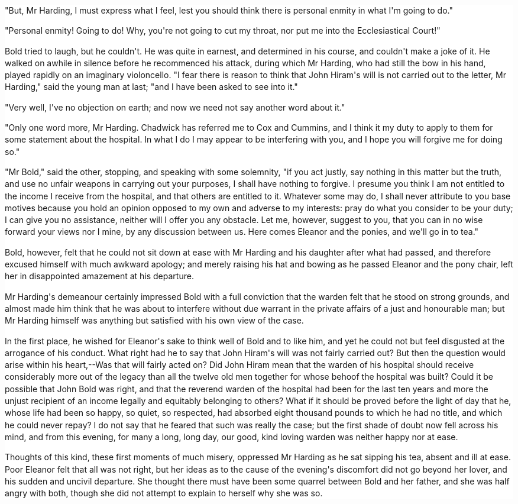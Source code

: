"But, Mr Harding, I must express what I feel, lest you should think there is personal enmity in what I'm going to do."

"Personal enmity! Going to do! Why, you're not going to cut my throat, nor put me into the Ecclesiastical Court!"

Bold tried to laugh, but he couldn't. He was quite in earnest, and determined in his course, and couldn't make a joke of it. He walked on awhile in silence before he recommenced his attack, during which Mr Harding, who had still the bow in his hand, played rapidly on an imaginary violoncello. "I fear there is reason to think that John Hiram's will is not carried out to the letter, Mr Harding," said the young man at last; "and I have been asked to see into it."

"Very well, I've no objection on earth; and now we need not say another word about it."

"Only one word more, Mr Harding. Chadwick has referred me to Cox and Cummins, and I think it my duty to apply to them for some statement about the hospital. In what I do I may appear to be interfering with you, and I hope you will forgive me for doing so."

"Mr Bold," said the other, stopping, and speaking with some solemnity, "if you act justly, say nothing in this matter but the truth, and use no unfair weapons in carrying out your purposes, I shall have nothing to forgive. I presume you think I am not entitled to the income I receive from the hospital, and that others are entitled to it. Whatever some may do, I shall never attribute to you base motives because you hold an opinion opposed to my own and adverse to my interests: pray do what you consider to be your duty; I can give you no assistance, neither will I offer you any obstacle. Let me, however, suggest to you, that you can in no wise forward your views nor I mine, by any discussion between us. Here comes Eleanor and the ponies, and we'll go in to tea."

Bold, however, felt that he could not sit down at ease with Mr Harding and his daughter after what had passed, and therefore excused himself with much awkward apology; and merely raising his hat and bowing as he passed Eleanor and the pony chair, left her in disappointed amazement at his departure.

Mr Harding's demeanour certainly impressed Bold with a full conviction that the warden felt that he stood on strong grounds, and almost made him think that he was about to interfere without due warrant in the private affairs of a just and honourable man; but Mr Harding himself was anything but satisfied with his own view of the case.

In the first place, he wished for Eleanor's sake to think well of Bold and to like him, and yet he could not but feel disgusted at the arrogance of his conduct. What right had he to say that John Hiram's will was not fairly carried out? But then the question would arise within his heart,--Was that will fairly acted on? Did John Hiram mean that the warden of his hospital should receive considerably more out of the legacy than all the twelve old men together for whose behoof the hospital was built? Could it be possible that John Bold was right, and that the reverend warden of the hospital had been for the last ten years and more the unjust recipient of an income legally and equitably belonging to others? What if it should be proved before the light of day that he, whose life had been so happy, so quiet, so respected, had absorbed eight thousand pounds to which he had no title, and which he could never repay? I do not say that he feared that such was really the case; but the first shade of doubt now fell across his mind, and from this evening, for many a long, long day, our good, kind loving warden was neither happy nor at ease.

Thoughts of this kind, these first moments of much misery, oppressed Mr Harding as he sat sipping his tea, absent and ill at ease. Poor Eleanor felt that all was not right, but her ideas as to the cause of the evening's discomfort did not go beyond her lover, and his sudden and uncivil departure. She thought there must have been some quarrel between Bold and her father, and she was half angry with both, though she did not attempt to explain to herself why she was so.
